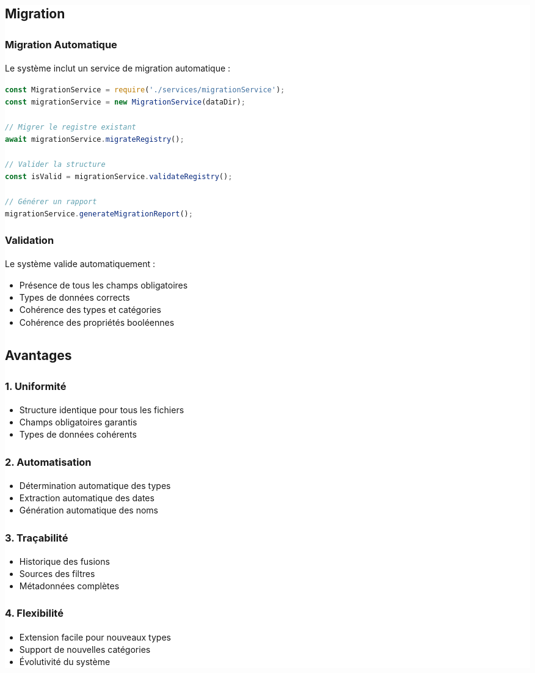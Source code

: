 ## Migration

### Migration Automatique

Le système inclut un service de migration automatique :

```javascript
const MigrationService = require('./services/migrationService');
const migrationService = new MigrationService(dataDir);

// Migrer le registre existant
await migrationService.migrateRegistry();

// Valider la structure
const isValid = migrationService.validateRegistry();

// Générer un rapport
migrationService.generateMigrationReport();
```

### Validation

Le système valide automatiquement :
- Présence de tous les champs obligatoires
- Types de données corrects
- Cohérence des types et catégories
- Cohérence des propriétés booléennes

## Avantages

### 1. Uniformité
- Structure identique pour tous les fichiers
- Champs obligatoires garantis
- Types de données cohérents

### 2. Automatisation
- Détermination automatique des types
- Extraction automatique des dates
- Génération automatique des noms

### 3. Traçabilité
- Historique des fusions
- Sources des filtres
- Métadonnées complètes

### 4. Flexibilité
- Extension facile pour nouveaux types
- Support de nouvelles catégories
- Évolutivité du système
